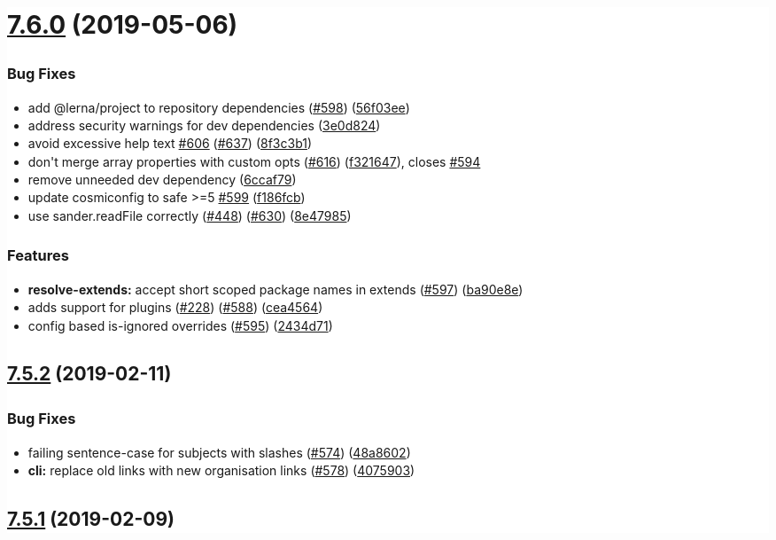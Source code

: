 # [7.6.0](https://github.com/conventional-changelog/commitlint/compare/v7.5.2...v7.6.0) (2019-05-06)

### Bug Fixes

- add @lerna/project to repository dependencies ([#598](https://github.com/conventional-changelog/commitlint/issues/598)) ([56f03ee](https://github.com/conventional-changelog/commitlint/commit/56f03ee))
- address security warnings for dev dependencies ([3e0d824](https://github.com/conventional-changelog/commitlint/commit/3e0d824))
- avoid excessive help text [#606](https://github.com/conventional-changelog/commitlint/issues/606) ([#637](https://github.com/conventional-changelog/commitlint/issues/637)) ([8f3c3b1](https://github.com/conventional-changelog/commitlint/commit/8f3c3b1))
- don't merge array properties with custom opts ([#616](https://github.com/conventional-changelog/commitlint/issues/616)) ([f321647](https://github.com/conventional-changelog/commitlint/commit/f321647)), closes [#594](https://github.com/conventional-changelog/commitlint/issues/594)
- remove unneeded dev dependency ([6ccaf79](https://github.com/conventional-changelog/commitlint/commit/6ccaf79))
- update cosmiconfig to safe >=5 [#599](https://github.com/conventional-changelog/commitlint/issues/599) ([f186fcb](https://github.com/conventional-changelog/commitlint/commit/f186fcb))
- use sander.readFile correctly ([#448](https://github.com/conventional-changelog/commitlint/issues/448)) ([#630](https://github.com/conventional-changelog/commitlint/issues/630)) ([8e47985](https://github.com/conventional-changelog/commitlint/commit/8e47985))

### Features

- **resolve-extends:** accept short scoped package names in extends ([#597](https://github.com/conventional-changelog/commitlint/issues/597)) ([ba90e8e](https://github.com/conventional-changelog/commitlint/commit/ba90e8e))
- adds support for plugins ([#228](https://github.com/conventional-changelog/commitlint/issues/228)) ([#588](https://github.com/conventional-changelog/commitlint/issues/588)) ([cea4564](https://github.com/conventional-changelog/commitlint/commit/cea4564))
- config based is-ignored overrides ([#595](https://github.com/conventional-changelog/commitlint/issues/595)) ([2434d71](https://github.com/conventional-changelog/commitlint/commit/2434d71))

## [7.5.2](https://github.com/conventional-changelog/commitlint/compare/v7.5.1...v7.5.2) (2019-02-11)

### Bug Fixes

- failing sentence-case for subjects with slashes ([#574](https://github.com/conventional-changelog/commitlint/issues/574)) ([48a8602](https://github.com/conventional-changelog/commitlint/commit/48a8602))
- **cli:** replace old links with new organisation links ([#578](https://github.com/conventional-changelog/commitlint/issues/578)) ([4075903](https://github.com/conventional-changelog/commitlint/commit/4075903))

## [7.5.1](https://github.com/conventional-changelog/commitlint/compare/v7.5.0...v7.5.1) (2019-02-09)

